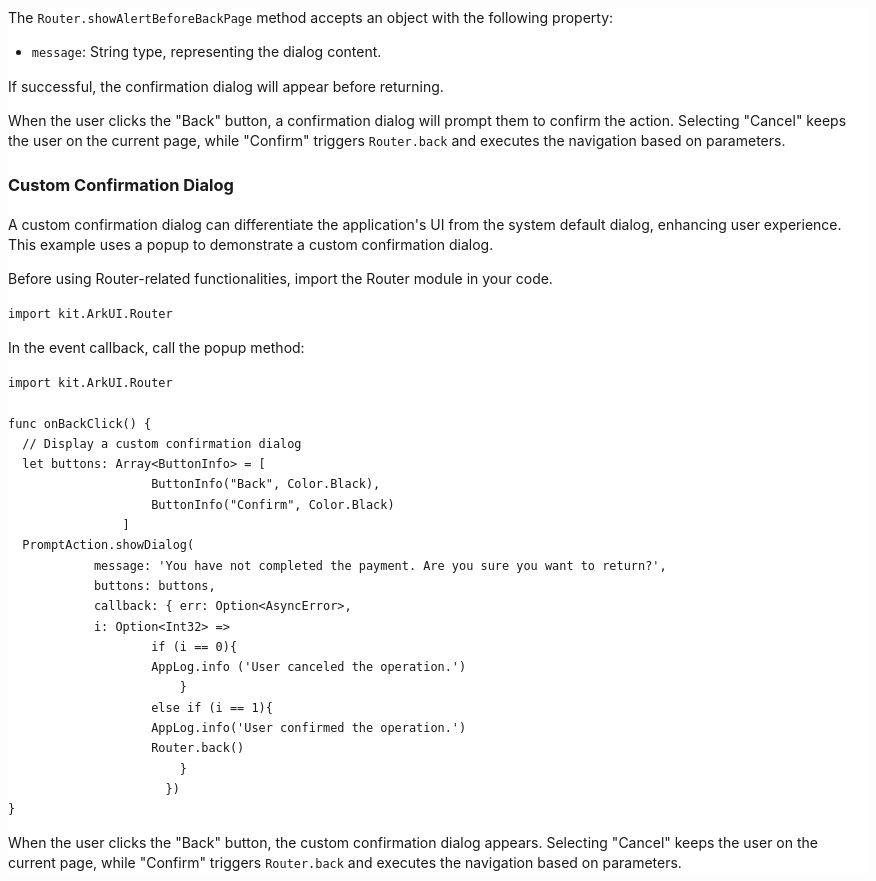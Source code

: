 The `Router.showAlertBeforeBackPage` method accepts an object with the following property:

- `message`: String type, representing the dialog content.

If successful, the confirmation dialog will appear before returning.

When the user clicks the "Back" button, a confirmation dialog will prompt them to confirm the action. Selecting "Cancel" keeps the user on the current page, while "Confirm" triggers `Router.back` and executes the navigation based on parameters.

### Custom Confirmation Dialog

A custom confirmation dialog can differentiate the application's UI from the system default dialog, enhancing user experience. This example uses a popup to demonstrate a custom confirmation dialog.

Before using Router-related functionalities, import the Router module in your code.

```cangjie
import kit.ArkUI.Router
```

In the event callback, call the popup method:

```cangjie
import kit.ArkUI.Router

func onBackClick() {
  // Display a custom confirmation dialog
  let buttons: Array<ButtonInfo> = [
                    ButtonInfo("Back", Color.Black),
                    ButtonInfo("Confirm", Color.Black)
                ]
  PromptAction.showDialog(
            message: 'You have not completed the payment. Are you sure you want to return?',
            buttons: buttons,
            callback: { err: Option<AsyncError>,
            i: Option<Int32> =>
                    if (i == 0){
                    AppLog.info ('User canceled the operation.')
                        }
                    else if (i == 1){
                    AppLog.info('User confirmed the operation.')
                    Router.back()
                        }
                      })
}
```

When the user clicks the "Back" button, the custom confirmation dialog appears. Selecting "Cancel" keeps the user on the current page, while "Confirm" triggers `Router.back` and executes the navigation based on parameters.